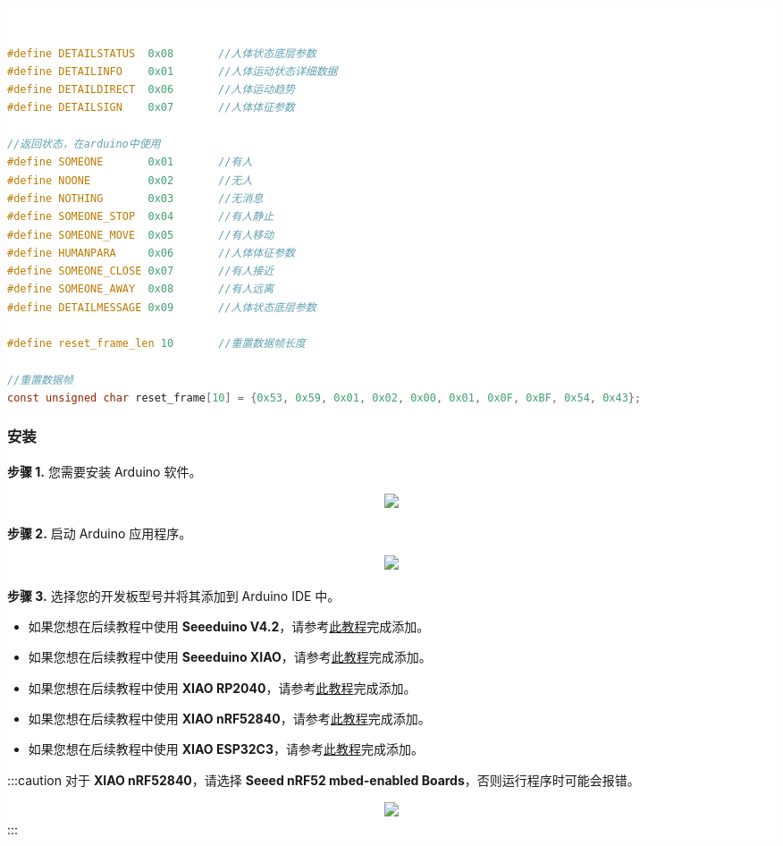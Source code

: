 ```c


#define DETAILSTATUS  0x08       //人体状态底层参数
#define DETAILINFO    0x01       //人体运动状态详细数据
#define DETAILDIRECT  0x06       //人体运动趋势
#define DETAILSIGN    0x07       //人体体征参数

//返回状态，在arduino中使用
#define SOMEONE       0x01       //有人
#define NOONE         0x02       //无人
#define NOTHING       0x03       //无消息
#define SOMEONE_STOP  0x04       //有人静止
#define SOMEONE_MOVE  0x05       //有人移动
#define HUMANPARA     0x06       //人体体征参数
#define SOMEONE_CLOSE 0x07       //有人接近
#define SOMEONE_AWAY  0x08       //有人远离
#define DETAILMESSAGE 0x09       //人体状态底层参数

#define reset_frame_len 10       //重置数据帧长度

//重置数据帧
const unsigned char reset_frame[10] = {0x53, 0x59, 0x01, 0x02, 0x00, 0x01, 0x0F, 0xBF, 0x54, 0x43};
```

### 安装

**步骤 1.** 您需要安装 Arduino 软件。

<p style={{textAlign: 'center'}}><a href="https://www.arduino.cc/en/Main/Software" target="_blank"><div align="center"><img width ="{600}" src="https://files.seeedstudio.com/wiki/Seeeduino_Stalker_V3_1/images/Download_IDE.png" /></div></a></p>

**步骤 2.** 启动 Arduino 应用程序。

<div align="center"><img width ="{700}" src="https://files.seeedstudio.com/wiki/seeed_logo/arduino.jpg"/></div>

**步骤 3.** 选择您的开发板型号并将其添加到 Arduino IDE 中。

- 如果您想在后续教程中使用 **Seeeduino V4.2**，请参考[此教程](https://wiki.seeedstudio.com/cn/Seeed_Arduino_Boards/)完成添加。

- 如果您想在后续教程中使用 **Seeeduino XIAO**，请参考[此教程](https://wiki.seeedstudio.com/cn/Seeeduino-XIAO/#software)完成添加。

- 如果您想在后续教程中使用 **XIAO RP2040**，请参考[此教程](https://wiki.seeedstudio.com/cn/XIAO-RP2040-with-Arduino/#software-setup)完成添加。

- 如果您想在后续教程中使用 **XIAO nRF52840**，请参考[此教程](https://wiki.seeedstudio.com/cn/XIAO_BLE/#software-setup)完成添加。

- 如果您想在后续教程中使用 **XIAO ESP32C3**，请参考[此教程](https://wiki.seeedstudio.com/cn/XIAO_ESP32C3_Getting_Started/#software-setup)完成添加。

:::caution
对于 **XIAO nRF52840**，请选择 **Seeed nRF52 mbed-enabled Boards**，否则运行程序时可能会报错。
<div align="center"><img src="https://files.seeedstudio.com/wiki/XIAO-BLE/SeeednRFmbed.png" style={{width:600, height:'auto'}}/></div>
:::

